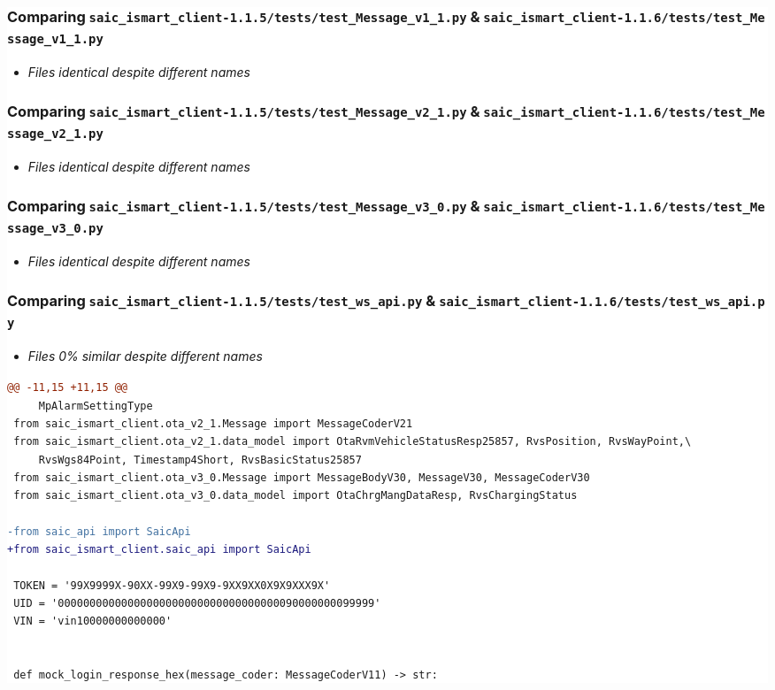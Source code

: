 ### Comparing `saic_ismart_client-1.1.5/tests/test_Message_v1_1.py` & `saic_ismart_client-1.1.6/tests/test_Message_v1_1.py`

 * *Files identical despite different names*

### Comparing `saic_ismart_client-1.1.5/tests/test_Message_v2_1.py` & `saic_ismart_client-1.1.6/tests/test_Message_v2_1.py`

 * *Files identical despite different names*

### Comparing `saic_ismart_client-1.1.5/tests/test_Message_v3_0.py` & `saic_ismart_client-1.1.6/tests/test_Message_v3_0.py`

 * *Files identical despite different names*

### Comparing `saic_ismart_client-1.1.5/tests/test_ws_api.py` & `saic_ismart_client-1.1.6/tests/test_ws_api.py`

 * *Files 0% similar despite different names*

```diff
@@ -11,15 +11,15 @@
     MpAlarmSettingType
 from saic_ismart_client.ota_v2_1.Message import MessageCoderV21
 from saic_ismart_client.ota_v2_1.data_model import OtaRvmVehicleStatusResp25857, RvsPosition, RvsWayPoint,\
     RvsWgs84Point, Timestamp4Short, RvsBasicStatus25857
 from saic_ismart_client.ota_v3_0.Message import MessageBodyV30, MessageV30, MessageCoderV30
 from saic_ismart_client.ota_v3_0.data_model import OtaChrgMangDataResp, RvsChargingStatus
 
-from saic_api import SaicApi
+from saic_ismart_client.saic_api import SaicApi
 
 TOKEN = '99X9999X-90XX-99X9-99X9-9XX9XX0X9X9XXX9X'
 UID = '00000000000000000000000000000000000090000000099999'
 VIN = 'vin10000000000000'
 
 
 def mock_login_response_hex(message_coder: MessageCoderV11) -> str:
```

